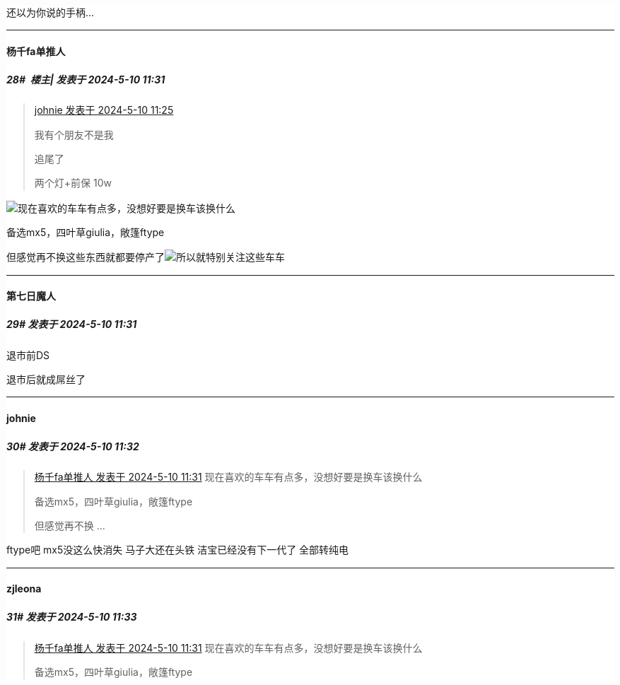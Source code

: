 还以为你说的手柄...

*****

####  杨千fa单推人  
##### 28#         楼主| 发表于 2024-5-10 11:31

<blockquote><a href="httphttps://bbs.saraba1st.com/2b/forum.php?mod=redirect&amp;goto=findpost&amp;pid=64870997&amp;ptid=2183201" target="_blank">johnie 发表于 2024-5-10 11:25</a>

我有个朋友不是我

追尾了

两个灯+前保 10w</blockquote>
<img src="https://static.saraba1st.com/image/smiley/face2017/068.png" referrerpolicy="no-referrer">现在喜欢的车车有点多，没想好要是换车该换什么

备选mx5，四叶草giulia，敞篷ftype

但感觉再不换这些东西就都要停产了<img src="https://static.saraba1st.com/image/smiley/face2017/068.png" referrerpolicy="no-referrer">所以就特别关注这些车车

*****

####  第七日魔人  
##### 29#       发表于 2024-5-10 11:31

退市前DS

退市后就成屌丝了

*****

####  johnie  
##### 30#       发表于 2024-5-10 11:32

<blockquote><a href="httphttps://bbs.saraba1st.com/2b/forum.php?mod=redirect&amp;goto=findpost&amp;pid=64871057&amp;ptid=2183201" target="_blank">杨千fa单推人 发表于 2024-5-10 11:31</a>
现在喜欢的车车有点多，没想好要是换车该换什么

备选mx5，四叶草giulia，敞篷ftype

但感觉再不换 ...</blockquote>
ftype吧
mx5没这么快消失 马子大还在头铁
洁宝已经没有下一代了 全部转纯电

*****

####  zjleona  
##### 31#       发表于 2024-5-10 11:33

<blockquote><a href="httphttps://bbs.saraba1st.com/2b/forum.php?mod=redirect&amp;goto=findpost&amp;pid=64871057&amp;ptid=2183201" target="_blank">杨千fa单推人 发表于 2024-5-10 11:31</a>
现在喜欢的车车有点多，没想好要是换车该换什么

备选mx5，四叶草giulia，敞篷ftype
